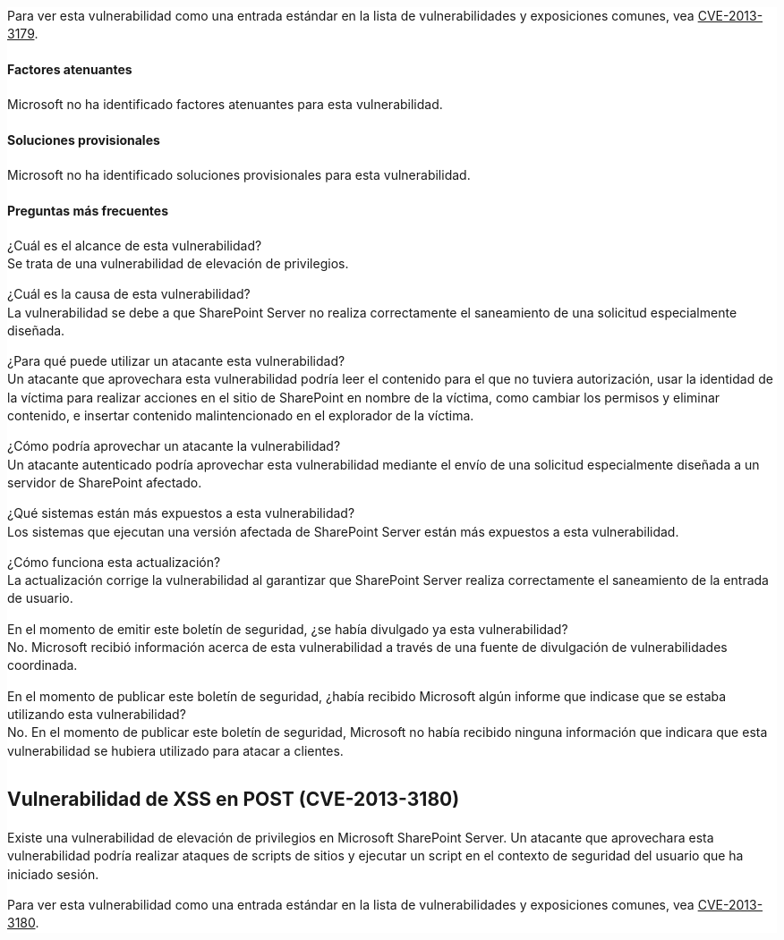 Para ver esta vulnerabilidad como una entrada estándar en la lista de vulnerabilidades y exposiciones comunes, vea [CVE-2013-3179](http://www.cve.mitre.org/cgi-bin/cvename.cgi?name=cve-2013-3179).

#### Factores atenuantes

Microsoft no ha identificado factores atenuantes para esta vulnerabilidad.

#### Soluciones provisionales

Microsoft no ha identificado soluciones provisionales para esta vulnerabilidad.

#### Preguntas más frecuentes

¿Cuál es el alcance de esta vulnerabilidad?  
Se trata de una vulnerabilidad de elevación de privilegios.

¿Cuál es la causa de esta vulnerabilidad?  
La vulnerabilidad se debe a que SharePoint Server no realiza correctamente el saneamiento de una solicitud especialmente diseñada.

¿Para qué puede utilizar un atacante esta vulnerabilidad?  
Un atacante que aprovechara esta vulnerabilidad podría leer el contenido para el que no tuviera autorización, usar la identidad de la víctima para realizar acciones en el sitio de SharePoint en nombre de la víctima, como cambiar los permisos y eliminar contenido, e insertar contenido malintencionado en el explorador de la víctima.

¿Cómo podría aprovechar un atacante la vulnerabilidad?  
Un atacante autenticado podría aprovechar esta vulnerabilidad mediante el envío de una solicitud especialmente diseñada a un servidor de SharePoint afectado.

¿Qué sistemas están más expuestos a esta vulnerabilidad?  
Los sistemas que ejecutan una versión afectada de SharePoint Server están más expuestos a esta vulnerabilidad.

¿Cómo funciona esta actualización?  
La actualización corrige la vulnerabilidad al garantizar que SharePoint Server realiza correctamente el saneamiento de la entrada de usuario.

En el momento de emitir este boletín de seguridad, ¿se había divulgado ya esta vulnerabilidad?  
No. Microsoft recibió información acerca de esta vulnerabilidad a través de una fuente de divulgación de vulnerabilidades coordinada.

En el momento de publicar este boletín de seguridad, ¿había recibido Microsoft algún informe que indicase que se estaba utilizando esta vulnerabilidad?  
No. En el momento de publicar este boletín de seguridad, Microsoft no había recibido ninguna información que indicara que esta vulnerabilidad se hubiera utilizado para atacar a clientes.

Vulnerabilidad de XSS en POST (CVE-2013-3180)
---------------------------------------------

Existe una vulnerabilidad de elevación de privilegios en Microsoft SharePoint Server. Un atacante que aprovechara esta vulnerabilidad podría realizar ataques de scripts de sitios y ejecutar un script en el contexto de seguridad del usuario que ha iniciado sesión.

Para ver esta vulnerabilidad como una entrada estándar en la lista de vulnerabilidades y exposiciones comunes, vea [CVE-2013-3180](http://www.cve.mitre.org/cgi-bin/cvename.cgi?name=cve-2013-3180).
